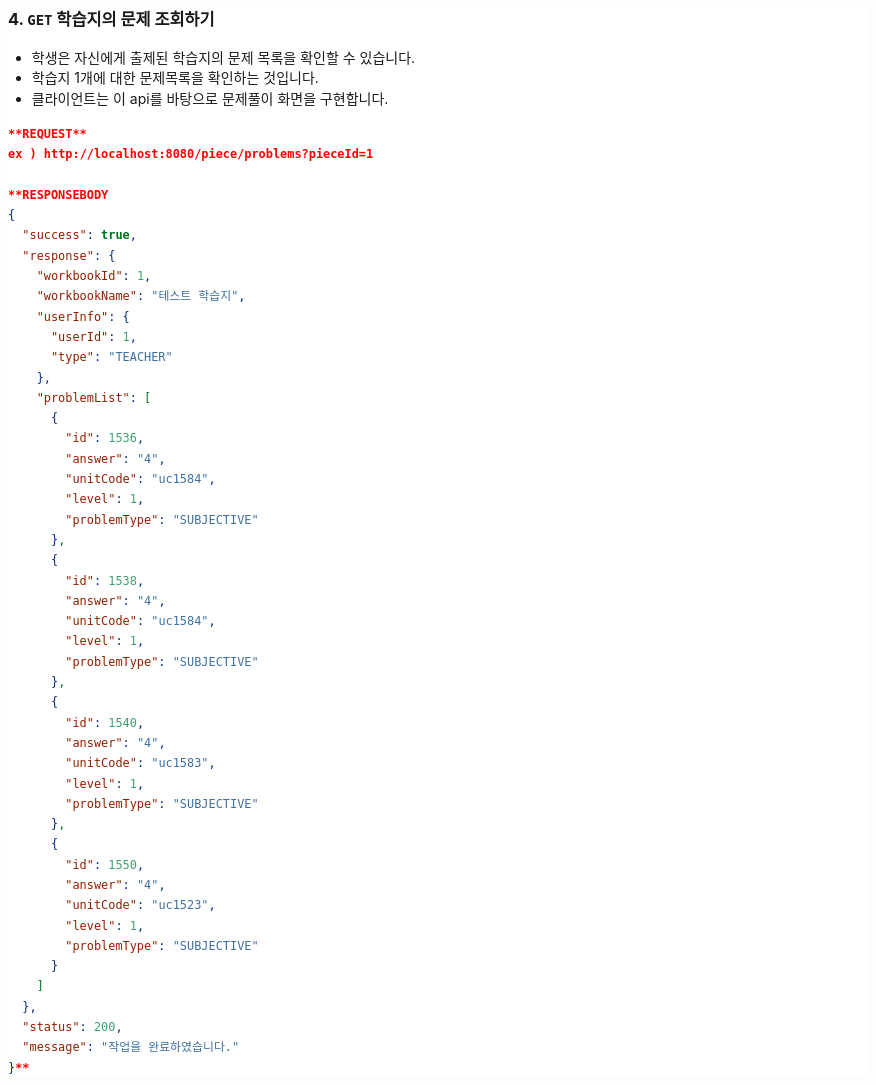 ### 4. `GET` 학습지의 문제 조회하기

- 학생은 자신에게 출제된 학습지의 문제 목록을 확인할 수 있습니다.
- 학습지 1개에 대한 문제목록을 확인하는 것입니다.
- 클라이언트는 이 api를 바탕으로 문제풀이 화면을 구현합니다.

```json
**REQUEST**
ex ) http://localhost:8080/piece/problems?pieceId=1

**RESPONSEBODY
{
  "success": true,
  "response": {
    "workbookId": 1,
    "workbookName": "테스트 학습지",
    "userInfo": {
      "userId": 1,
      "type": "TEACHER"
    },
    "problemList": [
      {
        "id": 1536,
        "answer": "4",
        "unitCode": "uc1584",
        "level": 1,
        "problemType": "SUBJECTIVE"
      },
      {
        "id": 1538,
        "answer": "4",
        "unitCode": "uc1584",
        "level": 1,
        "problemType": "SUBJECTIVE"
      },
      {
        "id": 1540,
        "answer": "4",
        "unitCode": "uc1583",
        "level": 1,
        "problemType": "SUBJECTIVE"
      },
      {
        "id": 1550,
        "answer": "4",
        "unitCode": "uc1523",
        "level": 1,
        "problemType": "SUBJECTIVE"
      }
    ]
  },
  "status": 200,
  "message": "작업을 완료하였습니다."
}**

```
